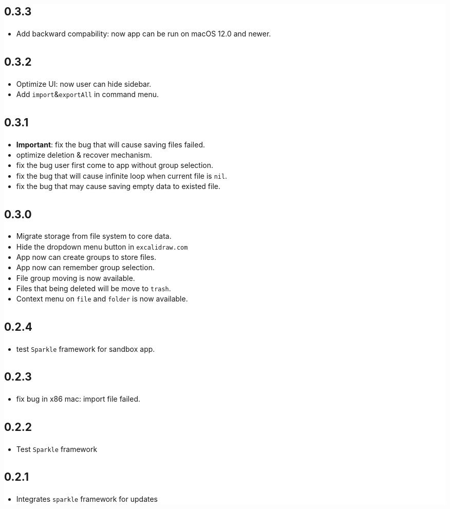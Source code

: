 ## 0.3.3

* Add backward compability: now app can be run on macOS 12.0 and newer.

## 0.3.2

* Optimize UI: now user can hide sidebar.
* Add `import`&`exportAll` in command menu.

## 0.3.1

* **Important**: fix the bug that will cause saving files failed.
* optimize deletion & recover mechanism.
* fix the bug user first come to app without group selection.
* fix the bug that will cause infinite loop when current file is `nil`.
* fix the bug that may cause saving empty data to existed file.

## 0.3.0

* Migrate storage from file system to core data.
* Hide the dropdown menu button in `excalidraw.com`
* App now can create groups to store files.
* App now can remember group selection.
* File group moving is now available.
* Files that being deleted will be move to `trash`.
* Context menu on `file` and `folder` is now available.

## 0.2.4

* test `Sparkle` framework for sandbox app.

## 0.2.3

* fix bug in x86 mac: import file failed.

## 0.2.2

* Test `Sparkle` framework

## 0.2.1

* Integrates `sparkle` framework for updates
